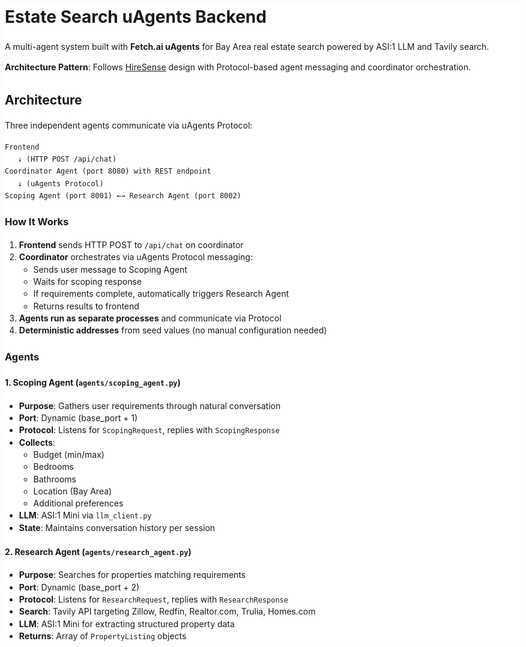 # Estate Search uAgents Backend

A multi-agent system built with **Fetch.ai uAgents** for Bay Area real estate search powered by ASI:1 LLM and Tavily search.

**Architecture Pattern**: Follows [HireSense](https://github.com/Jaysuun01/HireSense) design with Protocol-based agent messaging and coordinator orchestration.

## Architecture

Three independent agents communicate via uAgents Protocol:

```
Frontend
   ↓ (HTTP POST /api/chat)
Coordinator Agent (port 8080) with REST endpoint
   ↓ (uAgents Protocol)
Scoping Agent (port 8001) ←→ Research Agent (port 8002)
```

### How It Works

1. **Frontend** sends HTTP POST to `/api/chat` on coordinator
2. **Coordinator** orchestrates via uAgents Protocol messaging:
   - Sends user message to Scoping Agent
   - Waits for scoping response
   - If requirements complete, automatically triggers Research Agent
   - Returns results to frontend
3. **Agents run as separate processes** and communicate via Protocol
4. **Deterministic addresses** from seed values (no manual configuration needed)

### Agents

#### 1. Scoping Agent (`agents/scoping_agent.py`)
- **Purpose**: Gathers user requirements through natural conversation
- **Port**: Dynamic (base_port + 1)
- **Protocol**: Listens for `ScopingRequest`, replies with `ScopingResponse`
- **Collects**:
  - Budget (min/max)
  - Bedrooms
  - Bathrooms
  - Location (Bay Area)
  - Additional preferences
- **LLM**: ASI:1 Mini via `llm_client.py`
- **State**: Maintains conversation history per session

#### 2. Research Agent (`agents/research_agent.py`)
- **Purpose**: Searches for properties matching requirements
- **Port**: Dynamic (base_port + 2)
- **Protocol**: Listens for `ResearchRequest`, replies with `ResearchResponse`
- **Search**: Tavily API targeting Zillow, Redfin, Realtor.com, Trulia, Homes.com
- **LLM**: ASI:1 Mini for extracting structured property data
- **Returns**: Array of `PropertyListing` objects
